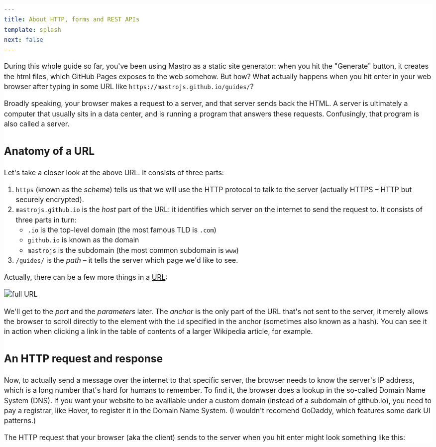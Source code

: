 ```yaml
---
title: About HTTP, forms and REST APIs
template: splash
next: false
---
```


During this whole guide so far, you've been using Mastro as a static site generator: when you hit the "Generate" button, it creates the html files, which GitHub Pages exposes to the web somehow. But how? What actually happens when you hit enter in your web browser after typing in some URL like `https://mastrojs.github.io/guides/`?

Broadly speaking, your browser makes a request to a server, and that server sends back the HTML. A server is ultimately a computer that usually sits in a data center, and is running a program that answers these requests. Confusingly, that program is also called a server.


## Anatomy of a URL

Let's take a closer look at the above URL. It consists of three parts:

1. `https` (known as the _scheme_) tells us that we will use the HTTP protocol to talk to the server (actually HTTPS – HTTP but securely encrypted).
2. `mastrojs.github.io` is the _host_ part of the URL: it identifies which server on the internet to send the request to. It consists of three parts in turn:
    - `.io` is the top-level domain (the most famous TLD is `.com`)
    - `github.io` is known as the domain
    - `mastrojs` is the subdomain (the most common subdomain is `www`)
3. `/guides/` is the _path_ – it tells the server which page we'd like to see.

Actually, there can be a few more things in a [URL](https://developer.mozilla.org/en-US/docs/Learn_web_development/Howto/Web_mechanics/What_is_a_URL):

![full URL](https://developer.mozilla.org/en-US/docs/Learn_web_development/Howto/Web_mechanics/What_is_a_URL/mdn-url-all.png)

We'll get to the _port_ and the _parameters_ later. The _anchor_ is the only part of the URL that's not sent to the server, it merely allows the browser to scroll directly to the element with the `id` specified in the anchor (sometimes also known as a hash). You can see it in action when clicking a link in the table of contents of a larger Wikipedia article, for example.


## An HTTP request and response

Now, to actually send a message over the internet to that specific server, the browser needs to know the server's IP address, which is a long number that's hard for humans to remember. To find it, the browser does a lookup in the so-called Domain Name System (DNS). If you want your website to be availlable under a custom domain (instead of a subdomain of github.io), you need to pay a registrar, like Hover, to register it in the Domain Name System. (I wouldn't recomend GoDaddy, which features some dark UI patterns.)

The HTTP request that your browser (aka the client) sends to the server when you hit enter might look something like this:
